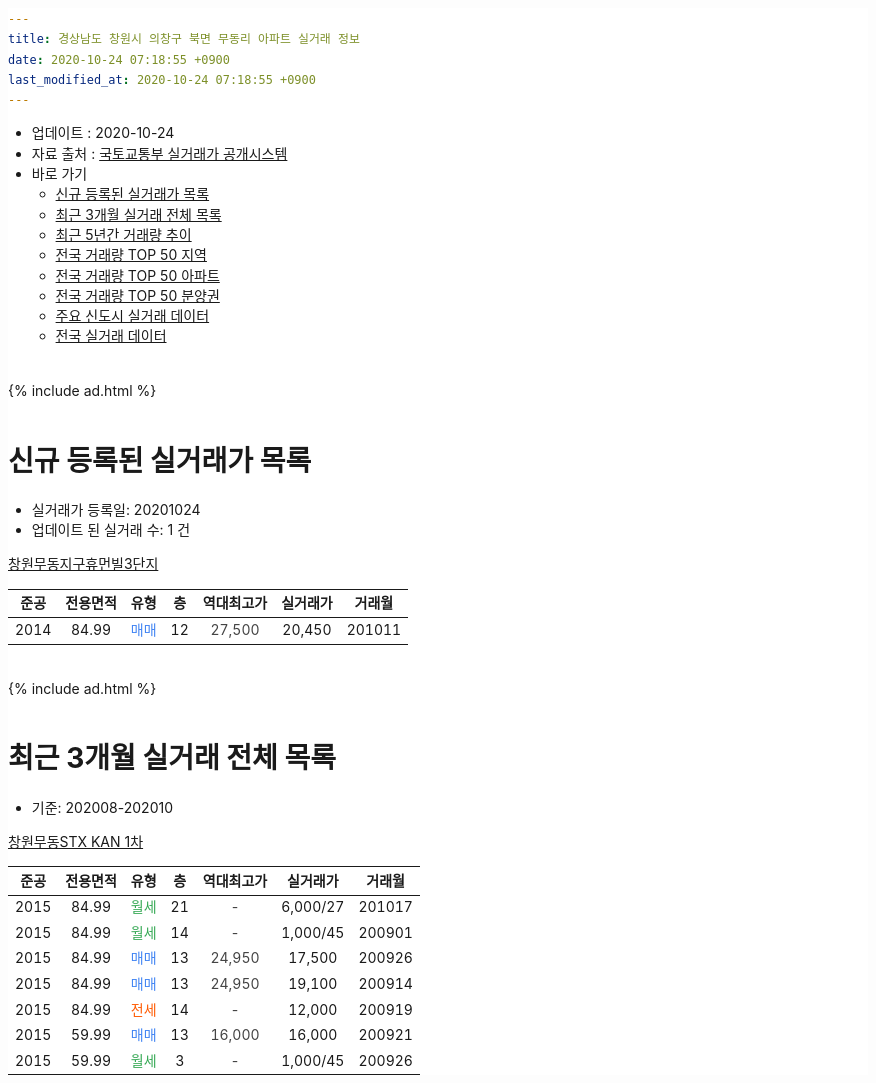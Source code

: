 ```yaml
---
title: 경상남도 창원시 의창구 북면 무동리 아파트 실거래 정보
date: 2020-10-24 07:18:55 +0900
last_modified_at: 2020-10-24 07:18:55 +0900
---
```


* 업데이트 : 2020-10-24
* 자료 출처 : [국토교통부 실거래가 공개시스템](http://rt.molit.go.kr)
* 바로 가기
    * [신규 등록된 실거래가 목록](#신규-등록된-실거래가-목록)
    * [최근 3개월 실거래 전체 목록](#최근-3개월-실거래-전체-목록)
    * [최근 5년간 거래량 추이](#최근-5년간-거래량-추이)
    * [전국 거래량 TOP 50 지역](https://inasie.github.io/apt-trade-info/최근-3개월-전국에서-가장-거래가-많이-발생한-지역)
    * [전국 거래량 TOP 50 아파트](https://inasie.github.io/apt-trade-info/최근-3개월-전국에서-가장-거래가-많이-발생한-아파트)
    * [전국 거래량 TOP 50 분양권](https://inasie.github.io/apt-trade-info/최근-3개월-전국에서-가장-거래가-많이-발생한-분양권)
    * [주요 신도시 실거래 데이터](https://inasie.github.io/apt-trade-info/주요-신도시)
    * [전국 실거래 데이터](https://inasie.github.io/apt-trade-info/전국)
<br>
{% include ad.html %}
<br>

# 신규 등록된 실거래가 목록
* 실거래가 등록일: 20201024
* 업데이트 된 실거래 수: 1 건


[창원무동지구휴먼빌3단지](https://search.naver.com/search.naver?query=%EA%B2%BD%EC%83%81%EB%82%A8%EB%8F%84+%EC%B0%BD%EC%9B%90%EC%8B%9C+%EC%9D%98%EC%B0%BD%EA%B5%AC+%EB%B6%81%EB%A9%B4+%EB%AC%B4%EB%8F%99%EB%A6%AC+%EC%B0%BD%EC%9B%90%EB%AC%B4%EB%8F%99%EC%A7%80%EA%B5%AC%ED%9C%B4%EB%A8%BC%EB%B9%8C3%EB%8B%A8%EC%A7%80)

|준공|전용면적|유형|층|역대최고가|실거래가|거래월|
|:---:|:---:|:---:|:---:|:---:|:---:|:---:|
|2014|84.99|<span style="color:#4285f3">매매</span>|12|<span style="color:#444444">27,500</span>|20,450|201011|


<br>
{% include ad.html %}
<br>

# 최근 3개월 실거래 전체 목록
* 기준: 202008-202010


[창원무동STX KAN 1차](https://search.naver.com/search.naver?query=%EA%B2%BD%EC%83%81%EB%82%A8%EB%8F%84+%EC%B0%BD%EC%9B%90%EC%8B%9C+%EC%9D%98%EC%B0%BD%EA%B5%AC+%EB%B6%81%EB%A9%B4+%EB%AC%B4%EB%8F%99%EB%A6%AC+%EC%B0%BD%EC%9B%90%EB%AC%B4%EB%8F%99STX+KAN+1%EC%B0%A8)

|준공|전용면적|유형|층|역대최고가|실거래가|거래월|
|:---:|:---:|:---:|:---:|:---:|:---:|:---:|
|2015|84.99|<span style="color:#34a853">월세</span>|21|<span style="color:#444444">-</span>|6,000/27|201017|
|2015|84.99|<span style="color:#34a853">월세</span>|14|<span style="color:#444444">-</span>|1,000/45|200901|
|2015|84.99|<span style="color:#4285f3">매매</span>|13|<span style="color:#444444">24,950</span>|17,500|200926|
|2015|84.99|<span style="color:#4285f3">매매</span>|13|<span style="color:#444444">24,950</span>|19,100|200914|
|2015|84.99|<span style="color:#ff5a00">전세</span>|14|<span style="color:#444444">-</span>|12,000|200919|
|2015|59.99|<span style="color:#4285f3">매매</span>|13|<span style="color:#444444">16,000</span>|16,000|200921|
|2015|59.99|<span style="color:#34a853">월세</span>|3|<span style="color:#444444">-</span>|1,000/45|200926|
